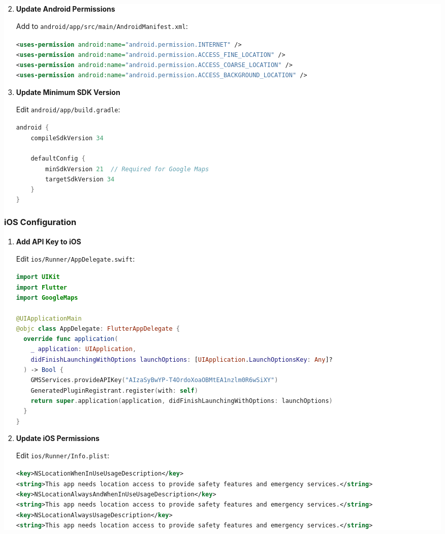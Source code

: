 2. **Update Android Permissions**
   
   Add to `android/app/src/main/AndroidManifest.xml`:
   ```xml
   <uses-permission android:name="android.permission.INTERNET" />
   <uses-permission android:name="android.permission.ACCESS_FINE_LOCATION" />
   <uses-permission android:name="android.permission.ACCESS_COARSE_LOCATION" />
   <uses-permission android:name="android.permission.ACCESS_BACKGROUND_LOCATION" />
   ```

3. **Update Minimum SDK Version**
   
   Edit `android/app/build.gradle`:
   ```gradle
   android {
       compileSdkVersion 34
       
       defaultConfig {
           minSdkVersion 21  // Required for Google Maps
           targetSdkVersion 34
       }
   }
   ```

### iOS Configuration

1. **Add API Key to iOS**
   
   Edit `ios/Runner/AppDelegate.swift`:
   ```swift
   import UIKit
   import Flutter
   import GoogleMaps

   @UIApplicationMain
   @objc class AppDelegate: FlutterAppDelegate {
     override func application(
       _ application: UIApplication,
       didFinishLaunchingWithOptions launchOptions: [UIApplication.LaunchOptionsKey: Any]?
     ) -> Bool {
       GMSServices.provideAPIKey("AIzaSyBwYP-T4OrdoXoaOBMtEA1nzlm0R6wSiXY")
       GeneratedPluginRegistrant.register(with: self)
       return super.application(application, didFinishLaunchingWithOptions: launchOptions)
     }
   }
   ```

2. **Update iOS Permissions**
   
   Edit `ios/Runner/Info.plist`:
   ```xml
   <key>NSLocationWhenInUseUsageDescription</key>
   <string>This app needs location access to provide safety features and emergency services.</string>
   <key>NSLocationAlwaysAndWhenInUseUsageDescription</key>
   <string>This app needs location access to provide safety features and emergency services.</string>
   <key>NSLocationAlwaysUsageDescription</key>
   <string>This app needs location access to provide safety features and emergency services.</string>
   ```
